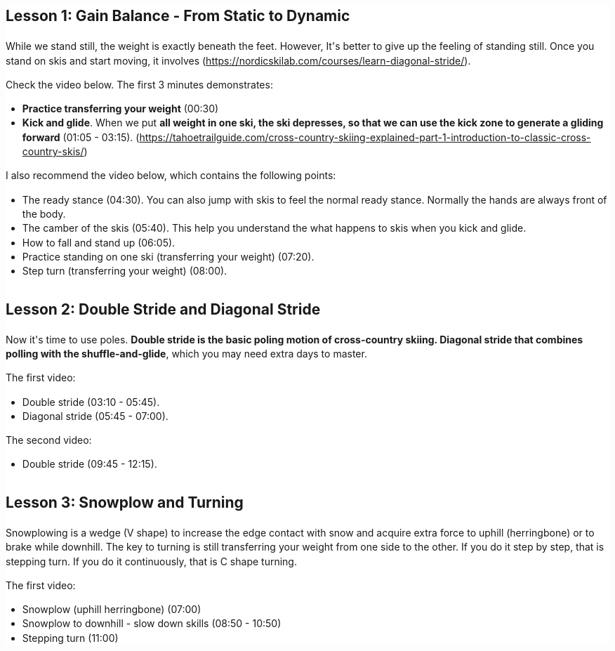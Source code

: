 ## Lesson 1: Gain Balance - From Static to Dynamic

While we stand still, the weight is exactly beneath the feet. However, It's better to give up the feeling of standing still. Once you stand on skis and start moving, it involves <d-cite key="\1"></d-cite>(https://nordicskilab.com/courses/learn-diagonal-stride/).

Check the video below. The first 3 minutes demonstrates: 
- **Practice transferring your weight** (00:30)
- **Kick and glide**. When we put **all weight in one ski, the ski depresses, so that we can use the kick zone to generate a gliding forward** (01:05 - 03:15). <d-cite key="\1"></d-cite>(https://tahoetrailguide.com/cross-country-skiing-explained-part-1-introduction-to-classic-cross-country-skis/)

<iframe width="560" height="315" src="https://www.youtube.com/embed/SuKn-acPvVk" title="YouTube video player" frameborder="0" allow="accelerometer; autoplay; clipboard-write; encrypted-media; gyroscope; picture-in-picture" allowfullscreen></iframe>

I also recommend the video below, which contains the following points:

- The ready stance (04:30). You can also jump with skis to feel the normal ready stance. Normally the hands are always front of the body.
- The camber of the skis (05:40). This help you understand the what happens to skis when you kick and glide.
- How to fall and stand up (06:05).
- Practice standing on one ski (transferring your weight) (07:20).
- Step turn (transferring your weight) (08:00).

<iframe width="560" height="315" src="https://www.youtube.com/embed/VfwKAU4zaJM" title="YouTube video player" frameborder="0" allow="accelerometer; autoplay; clipboard-write; encrypted-media; gyroscope; picture-in-picture" allowfullscreen></iframe>

## Lesson 2: Double Stride and Diagonal Stride

Now it's time to use poles. **Double stride is the basic poling motion of cross-country skiing. Diagonal stride that combines polling with the shuffle-and-glide**, which you may need extra days to master.

The first video:
-  Double stride (03:10 - 05:45).
-  Diagonal stride (05:45 - 07:00).

The second video:
-  Double stride (09:45 - 12:15).

## Lesson 3: Snowplow and Turning

Snowplowing is a wedge (V shape) to increase the edge contact with snow and acquire extra force to uphill (herringbone) or to brake while downhill. The key to turning is still transferring your weight from one side to the other. If you do it step by step, that is stepping turn. If you do it continuously, that is C shape turning.

The first video:
- Snowplow (uphill herringbone) (07:00)
- Snowplow to downhill - slow down skills (08:50 - 10:50)
- Stepping turn (11:00)

